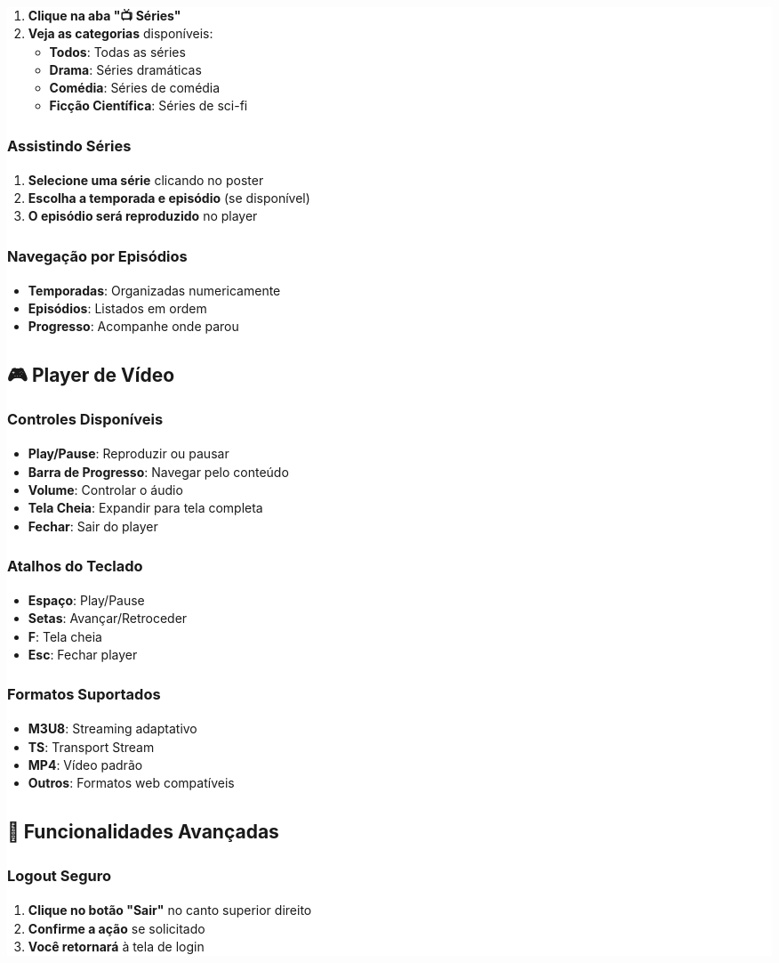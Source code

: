1. **Clique na aba "📺 Séries"**
2. **Veja as categorias** disponíveis:
   - **Todos**: Todas as séries
   - **Drama**: Séries dramáticas
   - **Comédia**: Séries de comédia
   - **Ficção Científica**: Séries de sci-fi

### Assistindo Séries

1. **Selecione uma série** clicando no poster
2. **Escolha a temporada e episódio** (se disponível)
3. **O episódio será reproduzido** no player

### Navegação por Episódios

- **Temporadas**: Organizadas numericamente
- **Episódios**: Listados em ordem
- **Progresso**: Acompanhe onde parou

## 🎮 Player de Vídeo

### Controles Disponíveis

- **Play/Pause**: Reproduzir ou pausar
- **Barra de Progresso**: Navegar pelo conteúdo
- **Volume**: Controlar o áudio
- **Tela Cheia**: Expandir para tela completa
- **Fechar**: Sair do player

### Atalhos do Teclado

- **Espaço**: Play/Pause
- **Setas**: Avançar/Retroceder
- **F**: Tela cheia
- **Esc**: Fechar player

### Formatos Suportados

- **M3U8**: Streaming adaptativo
- **TS**: Transport Stream
- **MP4**: Vídeo padrão
- **Outros**: Formatos web compatíveis

## 🔧 Funcionalidades Avançadas

### Logout Seguro

1. **Clique no botão "Sair"** no canto superior direito
2. **Confirme a ação** se solicitado
3. **Você retornará** à tela de login
